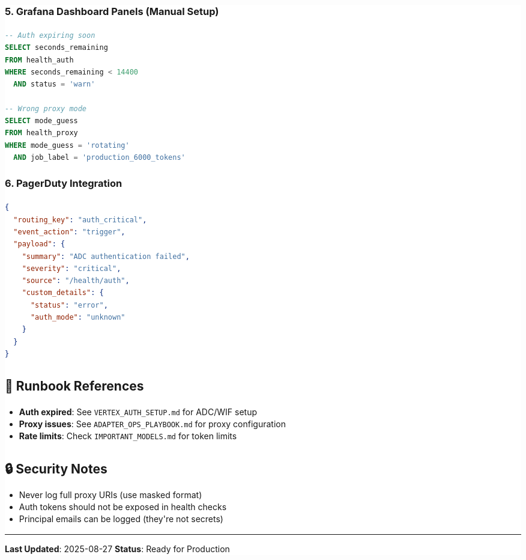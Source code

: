 ### 5. Grafana Dashboard Panels (Manual Setup)
```sql
-- Auth expiring soon
SELECT seconds_remaining 
FROM health_auth 
WHERE seconds_remaining < 14400 
  AND status = 'warn'

-- Wrong proxy mode
SELECT mode_guess 
FROM health_proxy 
WHERE mode_guess = 'rotating' 
  AND job_label = 'production_6000_tokens'
```

### 6. PagerDuty Integration
```json
{
  "routing_key": "auth_critical",
  "event_action": "trigger",
  "payload": {
    "summary": "ADC authentication failed",
    "severity": "critical",
    "source": "/health/auth",
    "custom_details": {
      "status": "error",
      "auth_mode": "unknown"
    }
  }
}
```

## 📝 Runbook References

- **Auth expired**: See `VERTEX_AUTH_SETUP.md` for ADC/WIF setup
- **Proxy issues**: See `ADAPTER_OPS_PLAYBOOK.md` for proxy configuration
- **Rate limits**: Check `IMPORTANT_MODELS.md` for token limits

## 🔒 Security Notes

- Never log full proxy URIs (use masked format)
- Auth tokens should not be exposed in health checks
- Principal emails can be logged (they're not secrets)

---
**Last Updated**: 2025-08-27
**Status**: Ready for Production